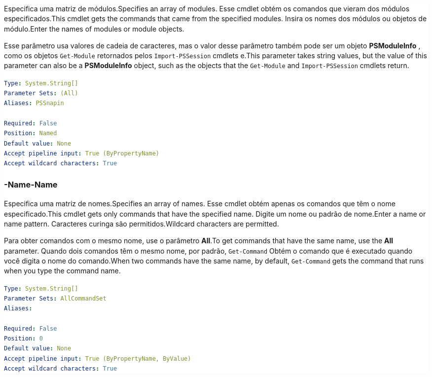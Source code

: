 <span data-ttu-id="58960-239">Especifica uma matriz de módulos.</span><span class="sxs-lookup"><span data-stu-id="58960-239">Specifies an array of modules.</span></span> <span data-ttu-id="58960-240">Esse cmdlet obtém os comandos que vieram dos módulos especificados.</span><span class="sxs-lookup"><span data-stu-id="58960-240">This cmdlet gets the commands that came from the specified modules.</span></span>
<span data-ttu-id="58960-241">Insira os nomes dos módulos ou objetos de módulo.</span><span class="sxs-lookup"><span data-stu-id="58960-241">Enter the names of modules or module objects.</span></span>

<span data-ttu-id="58960-242">Esse parâmetro usa valores de cadeia de caracteres, mas o valor desse parâmetro também pode ser um objeto **PSModuleInfo** , como os objetos `Get-Module` retornados pelos `Import-PSSession` cmdlets e.</span><span class="sxs-lookup"><span data-stu-id="58960-242">This parameter takes string values, but the value of this parameter can also be a **PSModuleInfo** object, such as the objects that the `Get-Module` and `Import-PSSession` cmdlets return.</span></span>

```yaml
Type: System.String[]
Parameter Sets: (All)
Aliases: PSSnapin

Required: False
Position: Named
Default value: None
Accept pipeline input: True (ByPropertyName)
Accept wildcard characters: True
```

### <span data-ttu-id="58960-243">-Name</span><span class="sxs-lookup"><span data-stu-id="58960-243">-Name</span></span>

<span data-ttu-id="58960-244">Especifica uma matriz de nomes.</span><span class="sxs-lookup"><span data-stu-id="58960-244">Specifies an array of names.</span></span> <span data-ttu-id="58960-245">Esse cmdlet obtém apenas os comandos que têm o nome especificado.</span><span class="sxs-lookup"><span data-stu-id="58960-245">This cmdlet gets only commands that have the specified name.</span></span> <span data-ttu-id="58960-246">Digite um nome ou padrão de nome.</span><span class="sxs-lookup"><span data-stu-id="58960-246">Enter a name or name pattern.</span></span> <span data-ttu-id="58960-247">Caracteres curinga são permitidos.</span><span class="sxs-lookup"><span data-stu-id="58960-247">Wildcard characters are permitted.</span></span>

<span data-ttu-id="58960-248">Para obter comandos com o mesmo nome, use o parâmetro **All**.</span><span class="sxs-lookup"><span data-stu-id="58960-248">To get commands that have the same name, use the **All** parameter.</span></span> <span data-ttu-id="58960-249">Quando dois comandos têm o mesmo nome, por padrão, `Get-Command` Obtém o comando que é executado quando você digita o nome do comando.</span><span class="sxs-lookup"><span data-stu-id="58960-249">When two commands have the same name, by default, `Get-Command` gets the command that runs when you type the command name.</span></span>

```yaml
Type: System.String[]
Parameter Sets: AllCommandSet
Aliases:

Required: False
Position: 0
Default value: None
Accept pipeline input: True (ByPropertyName, ByValue)
Accept wildcard characters: True
```
